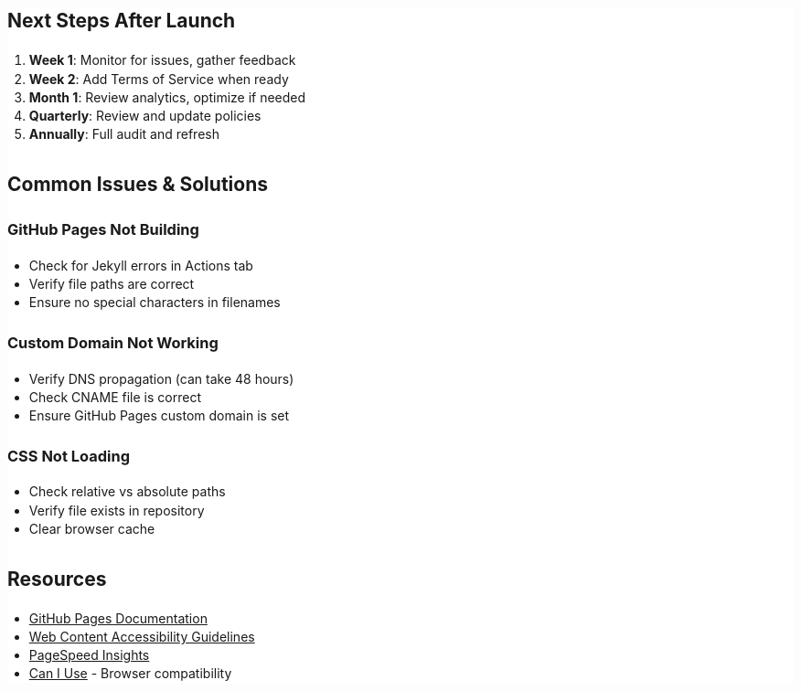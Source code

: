 ## Next Steps After Launch

1. **Week 1**: Monitor for issues, gather feedback
2. **Week 2**: Add Terms of Service when ready
3. **Month 1**: Review analytics, optimize if needed
4. **Quarterly**: Review and update policies
5. **Annually**: Full audit and refresh

## Common Issues & Solutions

### GitHub Pages Not Building
- Check for Jekyll errors in Actions tab
- Verify file paths are correct
- Ensure no special characters in filenames

### Custom Domain Not Working
- Verify DNS propagation (can take 48 hours)
- Check CNAME file is correct
- Ensure GitHub Pages custom domain is set

### CSS Not Loading
- Check relative vs absolute paths
- Verify file exists in repository
- Clear browser cache

## Resources

- [GitHub Pages Documentation](https://docs.github.com/pages)
- [Web Content Accessibility Guidelines](https://www.w3.org/WAI/WCAG21/quickref/)
- [PageSpeed Insights](https://pagespeed.web.dev/)
- [Can I Use](https://caniuse.com/) - Browser compatibility